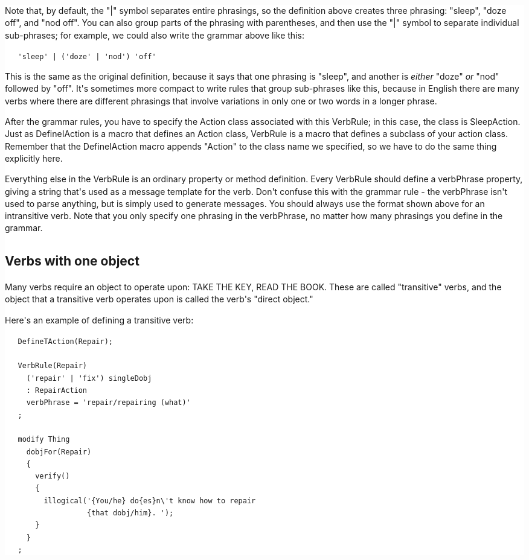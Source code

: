 Note that, by default, the "\|" symbol separates entire phrasings, so
the definition above creates three phrasing: "sleep", "doze off", and
"nod off". You can also group parts of the phrasing with parentheses,
and then use the "\|" symbol to separate individual sub-phrases; for
example, we could also write the grammar above like this:

       'sleep' | ('doze' | 'nod') 'off'

This is the same as the original definition, because it says that one
phrasing is "sleep", and another is *either* "doze" *or* "nod" followed
by "off". It's sometimes more compact to write rules that group
sub-phrases like this, because in English there are many verbs where
there are different phrasings that involve variations in only one or two
words in a longer phrase.

After the grammar rules, you have to specify the Action class associated
with this VerbRule; in this case, the class is SleepAction. Just as
DefineIAction is a macro that defines an Action class, VerbRule is a
macro that defines a subclass of your action class. Remember that the
DefineIAction macro appends "Action" to the class name we specified, so
we have to do the same thing explicitly here.

Everything else in the VerbRule is an ordinary property or method
definition. Every VerbRule should define a verbPhrase property, giving a
string that's used as a message template for the verb. Don't confuse
this with the grammar rule - the verbPhrase isn't used to parse
anything, but is simply used to generate messages. You should always use
the format shown above for an intransitive verb. Note that you only
specify one phrasing in the verbPhrase, no matter how many phrasings you
define in the grammar.

## Verbs with one object

Many verbs require an object to operate upon: TAKE THE KEY, READ THE
BOOK. These are called "transitive" verbs, and the object that a
transitive verb operates upon is called the verb's "direct object."

Here's an example of defining a transitive verb:

       DefineTAction(Repair);

       VerbRule(Repair)
         ('repair' | 'fix') singleDobj
         : RepairAction
         verbPhrase = 'repair/repairing (what)'
       ;

       modify Thing
         dobjFor(Repair)
         {
           verify() 
           {
             illogical('{You/he} do{es}n\'t know how to repair 
                       {that dobj/him}. ');
           }
         }
       ;
